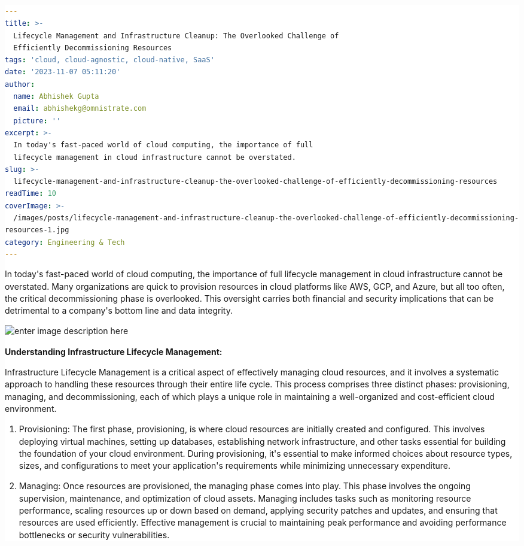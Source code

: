 ```yaml
---
title: >-
  Lifecycle Management and Infrastructure Cleanup: The Overlooked Challenge of
  Efficiently Decommissioning Resources
tags: 'cloud, cloud-agnostic, cloud-native, SaaS'
date: '2023-11-07 05:11:20'
author:
  name: Abhishek Gupta
  email: abhishekg@omnistrate.com
  picture: ''
excerpt: >-
  In today's fast-paced world of cloud computing, the importance of full
  lifecycle management in cloud infrastructure cannot be overstated.
slug: >-
  lifecycle-management-and-infrastructure-cleanup-the-overlooked-challenge-of-efficiently-decommissioning-resources
readTime: 10
coverImage: >-
  /images/posts/lifecycle-management-and-infrastructure-cleanup-the-overlooked-challenge-of-efficiently-decommissioning-resources-1.jpg
category: Engineering & Tech
---
```


In today's fast-paced world of cloud computing, the importance of full lifecycle management in cloud infrastructure cannot be overstated. Many organizations are quick to provision resources in cloud platforms like AWS, GCP, and Azure, but all too often, the critical decommissioning phase is overlooked. This oversight carries both financial and security implications that can be detrimental to a company's bottom line and data integrity.

![enter image description here][1]

**Understanding Infrastructure Lifecycle Management:**

Infrastructure Lifecycle Management is a critical aspect of effectively managing cloud resources, and it involves a systematic approach to handling these resources through their entire life cycle. This process comprises three distinct phases: provisioning, managing, and decommissioning, each of which plays a unique role in maintaining a well-organized and cost-efficient cloud environment.

1. Provisioning: The first phase, provisioning, is where cloud resources are initially created and configured. This involves deploying virtual machines, setting up databases, establishing network infrastructure, and other tasks essential for building the foundation of your cloud environment. During provisioning, it's essential to make informed choices about resource types, sizes, and configurations to meet your application's requirements while minimizing unnecessary expenditure.

2. Managing: Once resources are provisioned, the managing phase comes into play. This phase involves the ongoing supervision, maintenance, and optimization of cloud assets. Managing includes tasks such as monitoring resource performance, scaling resources up or down based on demand, applying security patches and updates, and ensuring that resources are used efficiently. Effective management is crucial to maintaining peak performance and avoiding performance bottlenecks or security vulnerabilities.


  [1]: /images/posts/lifecycle-management-and-infrastructure-cleanup-the-overlooked-challenge-of-efficiently-decommissioning-resources-1.jpg